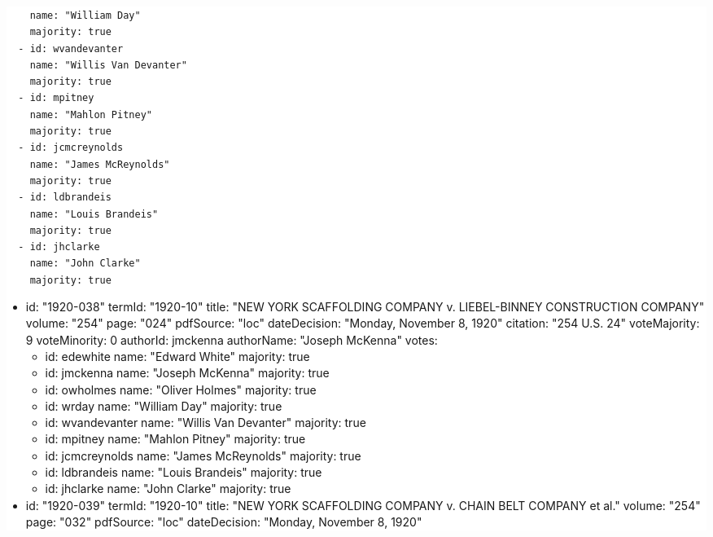         name: "William Day"
        majority: true
      - id: wvandevanter
        name: "Willis Van Devanter"
        majority: true
      - id: mpitney
        name: "Mahlon Pitney"
        majority: true
      - id: jcmcreynolds
        name: "James McReynolds"
        majority: true
      - id: ldbrandeis
        name: "Louis Brandeis"
        majority: true
      - id: jhclarke
        name: "John Clarke"
        majority: true
  - id: "1920-038"
    termId: "1920-10"
    title: "NEW YORK SCAFFOLDING COMPANY v. LIEBEL-BINNEY CONSTRUCTION COMPANY"
    volume: "254"
    page: "024"
    pdfSource: "loc"
    dateDecision: "Monday, November 8, 1920"
    citation: "254 U.S. 24"
    voteMajority: 9
    voteMinority: 0
    authorId: jmckenna
    authorName: "Joseph McKenna"
    votes:
      - id: edewhite
        name: "Edward White"
        majority: true
      - id: jmckenna
        name: "Joseph McKenna"
        majority: true
      - id: owholmes
        name: "Oliver Holmes"
        majority: true
      - id: wrday
        name: "William Day"
        majority: true
      - id: wvandevanter
        name: "Willis Van Devanter"
        majority: true
      - id: mpitney
        name: "Mahlon Pitney"
        majority: true
      - id: jcmcreynolds
        name: "James McReynolds"
        majority: true
      - id: ldbrandeis
        name: "Louis Brandeis"
        majority: true
      - id: jhclarke
        name: "John Clarke"
        majority: true
  - id: "1920-039"
    termId: "1920-10"
    title: "NEW YORK SCAFFOLDING COMPANY v. CHAIN BELT COMPANY et al."
    volume: "254"
    page: "032"
    pdfSource: "loc"
    dateDecision: "Monday, November 8, 1920"